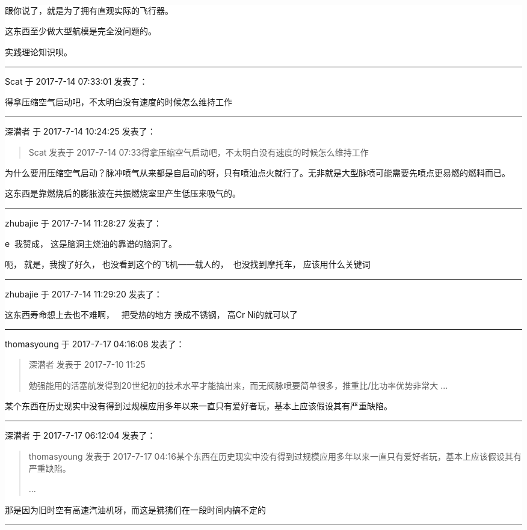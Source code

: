 

跟你说了，就是为了拥有直观实际的飞行器。

这东西至少做大型航模是完全没问题的。

实践理论知识呗。

---------

Scat 于 2017-7-14 07:33:01 发表了：

得拿压缩空气启动吧，不太明白没有速度的时候怎么维持工作

---------

深潜者 于 2017-7-14 10:24:25 发表了：

> Scat 发表于 2017-7-14 07:33得拿压缩空气启动吧，不太明白没有速度的时候怎么维持工作



为什么要用压缩空气启动？脉冲喷气从来都是自启动的呀，只有喷油点火就行了。无非就是大型脉喷可能需要先喷点更易燃的燃料而已。

这东西是靠燃烧后的膨胀波在共振燃烧室里产生低压来吸气的。

---------

zhubajie 于 2017-7-14 11:28:27 发表了：

e  我赞成， 这是脑洞主烧油的靠谱的脑洞了。

呃， 就是，我搜了好久， 也没看到这个的飞机——载人的，  也没找到摩托车， 应该用什么关键词

---------

zhubajie 于 2017-7-14 11:29:20 发表了：

这东西寿命想上去也不难啊，   把受热的地方 换成不锈钢， 高Cr Ni的就可以了

---------

thomasyoung 于 2017-7-17 04:16:08 发表了：

> 深潜者 发表于 2017-7-10 11:25
> 
> 勉强能用的活塞航发得到20世纪初的技术水平才能搞出来，而无阀脉喷要简单很多，推重比/比功率优势非常大 ...



某个东西在历史现实中没有得到过规模应用多年以来一直只有爱好者玩，基本上应该假设其有严重缺陷。

---------

深潜者 于 2017-7-17 06:12:04 发表了：

> thomasyoung 发表于 2017-7-17 04:16某个东西在历史现实中没有得到过规模应用多年以来一直只有爱好者玩，基本上应该假设其有严重缺陷。
> 
> ...



那是因为旧时空有高速汽油机呀，而这是狒狒们在一段时间内搞不定的

---------

